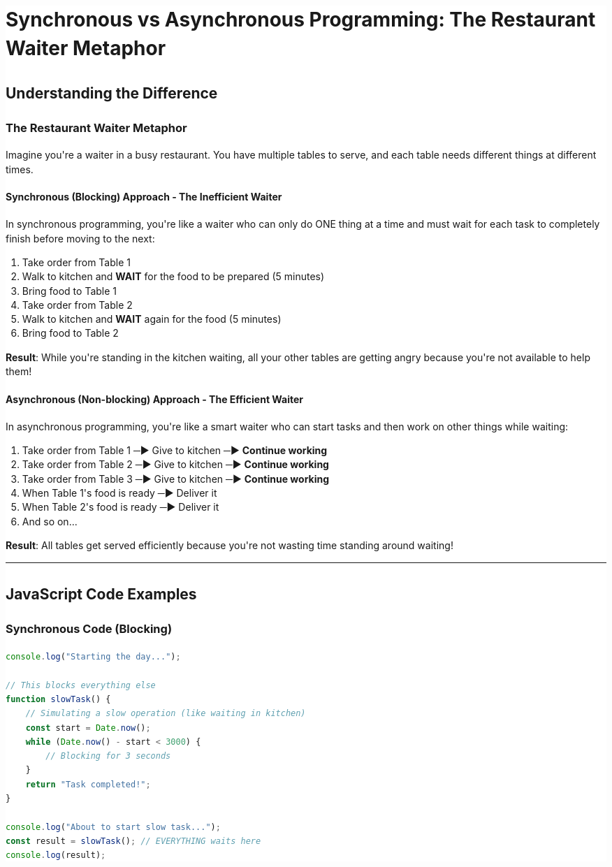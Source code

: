 # Synchronous vs Asynchronous Programming: The Restaurant Waiter Metaphor

## Understanding the Difference

### The Restaurant Waiter Metaphor

Imagine you're a waiter in a busy restaurant. You have multiple tables to serve, and each table needs different things at different times.

#### **Synchronous (Blocking) Approach - The Inefficient Waiter**

In synchronous programming, you're like a waiter who can only do ONE thing at a time and must wait for each task to completely finish before moving to the next:

1. Take order from Table 1
2. Walk to kitchen and **WAIT** for the food to be prepared (5 minutes)
3. Bring food to Table 1
4. Take order from Table 2
5. Walk to kitchen and **WAIT** again for the food (5 minutes)
6. Bring food to Table 2

**Result**: While you're standing in the kitchen waiting, all your other tables are getting angry because you're not available to help them!

#### **Asynchronous (Non-blocking) Approach - The Efficient Waiter**

In asynchronous programming, you're like a smart waiter who can start tasks and then work on other things while waiting:

1. Take order from Table 1 ─▶ Give to kitchen ─▶ **Continue working**
2. Take order from Table 2 ─▶ Give to kitchen ─▶ **Continue working**
3. Take order from Table 3 ─▶ Give to kitchen ─▶ **Continue working**
4. When Table 1's food is ready ─▶ Deliver it
5. When Table 2's food is ready ─▶ Deliver it
6. And so on...

**Result**: All tables get served efficiently because you're not wasting time standing around waiting!

---

## JavaScript Code Examples

### Synchronous Code (Blocking)

```javascript
console.log("Starting the day...");

// This blocks everything else
function slowTask() {
    // Simulating a slow operation (like waiting in kitchen)
    const start = Date.now();
    while (Date.now() - start < 3000) {
        // Blocking for 3 seconds
    }
    return "Task completed!";
}

console.log("About to start slow task...");
const result = slowTask(); // EVERYTHING waits here
console.log(result);
```